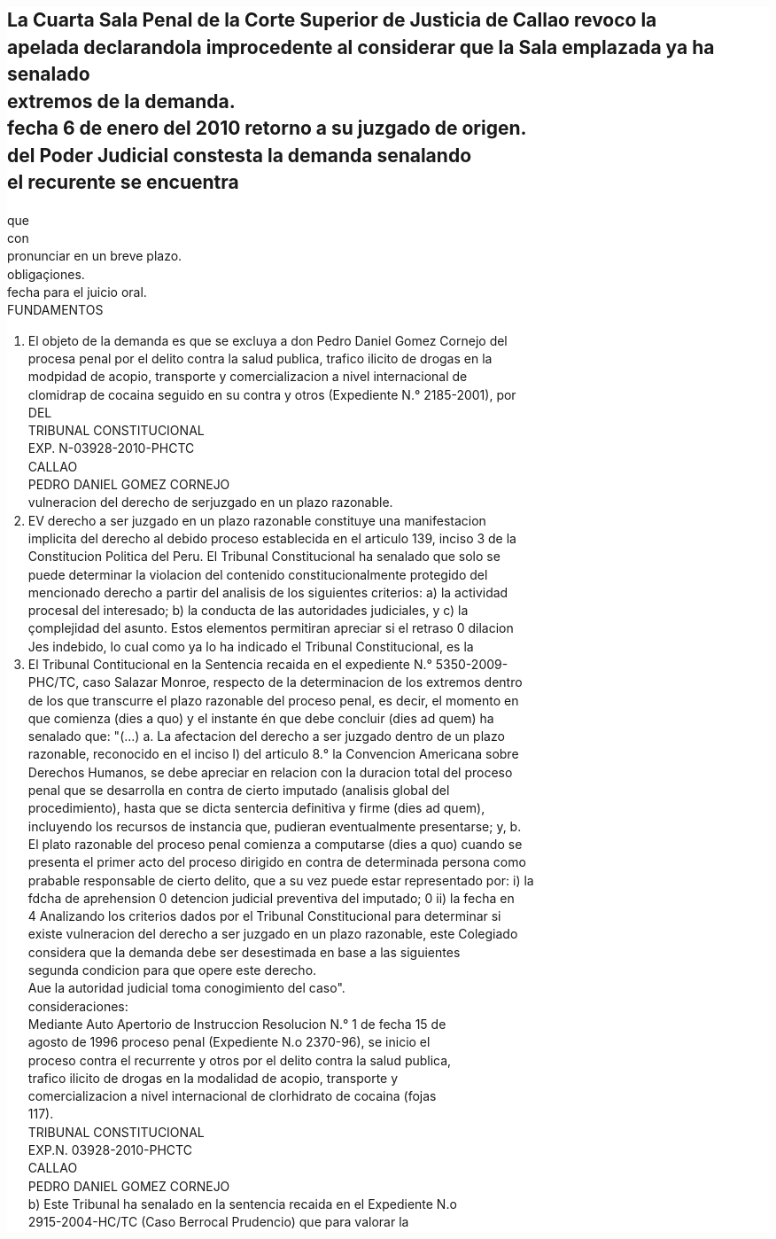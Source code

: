La Cuarta Sala Penal de la Corte Superior de Justicia de Callao revoco la  
apelada declarandola improcedente al considerar que la Sala emplazada ya ha senalado  
extremos de la demanda.  
fecha 6 de enero del 2010 retorno a su juzgado de origen.  
del Poder Judicial constesta la demanda senalando  
el recurente se encuentra  
-  
  
que  
con  
pronunciar en un breve plazo.  
obligaçiones.  
fecha para el juicio oral.  
FUNDAMENTOS  
1. El objeto de la demanda es que se excluya a don Pedro Daniel Gomez Cornejo del  
procesa penal por el delito contra la salud publica, trafico ilicito de drogas en la  
modpidad de acopio, transporte y comercializacion a nivel internacional de  
clomidrap de cocaina seguido en su contra y otros (Expediente N.° 2185-2001), por  
 DEL  
TRIBUNAL CONSTITUCIONAL  
EXP. N-03928-2010-PHCTC  
CALLAO  
PEDRO DANIEL GOMEZ CORNEJO  
vulneracion del derecho de serjuzgado en un plazo razonable.  
2. EV derecho a ser juzgado en un plazo razonable constituye una manifestacion  
implicita del derecho al debido proceso establecida en el articulo 139, inciso 3 de la  
Constitucion Politica del Peru. El Tribunal Constitucional ha senalado que solo se  
puede determinar la violacion del contenido constitucionalmente protegido del  
mencionado derecho a partir del analisis de los siguientes criterios: a) la actividad  
procesal del interesado; b) la conducta de las autoridades judiciales, y c) la  
çomplejidad del asunto. Estos elementos permitiran apreciar si el retraso 0 dilacion  
Jes indebido, lo cual como ya lo ha indicado el Tribunal Constitucional, es la  
3. El Tribunal Contitucional en la Sentencia recaida en el expediente N.° 5350-2009-  
PHC/TC, caso Salazar Monroe, respecto de la determinacion de los extremos dentro  
de los que transcurre el plazo razonable del proceso penal, es decir, el momento en  
que comienza (dies a quo) y el instante én que debe concluir (dies ad quem) ha  
senalado que: "(...) a. La afectacion del derecho a ser juzgado dentro de un plazo  
razonable, reconocido en el inciso I) del articulo 8.° la Convencion Americana sobre  
Derechos Humanos, se debe apreciar en relacion con la duracion total del proceso  
penal que se desarrolla en contra de cierto imputado (analisis global del  
procedimiento), hasta que se dicta sentercia definitiva y firme (dies ad quem),  
incluyendo los recursos de instancia que, pudieran eventualmente presentarse; y, b.  
El plato razonable del proceso penal comienza a computarse (dies a quo) cuando se  
presenta el primer acto del proceso dirigido en contra de determinada persona como  
prabable responsable de cierto delito, que a su vez puede estar representado por: i) la  
fdcha de aprehension 0 detencion judicial preventiva del imputado; 0 ii) la fecha en  
4 Analizando los criterios dados por el Tribunal Constitucional para determinar si  
existe vulneracion del derecho a ser juzgado en un plazo razonable, este Colegiado  
considera que la demanda debe ser desestimada en base a las siguientes  
segunda condicion para que opere este derecho.  
Aue la autoridad judicial toma conogimiento del caso".  
consideraciones:  
Mediante Auto Apertorio de Instruccion Resolucion N.° 1 de fecha 15 de  
agosto de 1996 proceso penal (Expediente N.o 2370-96), se inicio el  
proceso contra el recurrente y otros por el delito contra la salud publica,  
trafico ilicito de drogas en la modalidad de acopio, transporte y  
comercializacion a nivel internacional de clorhidrato de cocaina (fojas  
117).  
TRIBUNAL CONSTITUCIONAL  
EXP.N. 03928-2010-PHCTC  
CALLAO  
PEDRO DANIEL GOMEZ CORNEJO  
b) Este Tribunal ha senalado en la sentencia recaida en el Expediente N.o  
2915-2004-HC/TC (Caso Berrocal Prudencio) que para valorar la  